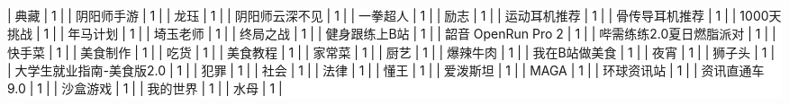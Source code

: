 | 典藏 | 1 |
| 阴阳师手游 | 1 |
| 龙珏 | 1 |
| 阴阳师云深不见 | 1 |
| 一拳超人 | 1 |
| 励志 | 1 |
| 运动耳机推荐 | 1 |
| 骨传导耳机推荐 | 1 |
| 1000天挑战 | 1 |
| 年马计划 | 1 |
| 埼玉老师 | 1 |
| 终局之战 | 1 |
| 健身跟练上B站 | 1 |
| 韶音 OpenRun Pro 2 | 1 |
| 哔需练练2.0夏日燃脂派对 | 1 |
| 快手菜 | 1 |
| 美食制作 | 1 |
| 吃货 | 1 |
| 美食教程 | 1 |
| 家常菜 | 1 |
| 厨艺 | 1 |
| 爆辣牛肉 | 1 |
| 我在B站做美食 | 1 |
| 夜宵 | 1 |
| 狮子头 | 1 |
| 大学生就业指南-美食版2.0 | 1 |
| 犯罪 | 1 |
| 社会 | 1 |
| 法律 | 1 |
| 懂王 | 1 |
| 爱泼斯坦 | 1 |
| MAGA | 1 |
| 环球资讯站 | 1 |
| 资讯直通车9.0 | 1 |
| 沙盒游戏 | 1 |
| 我的世界 | 1 |
| 水母 | 1 |